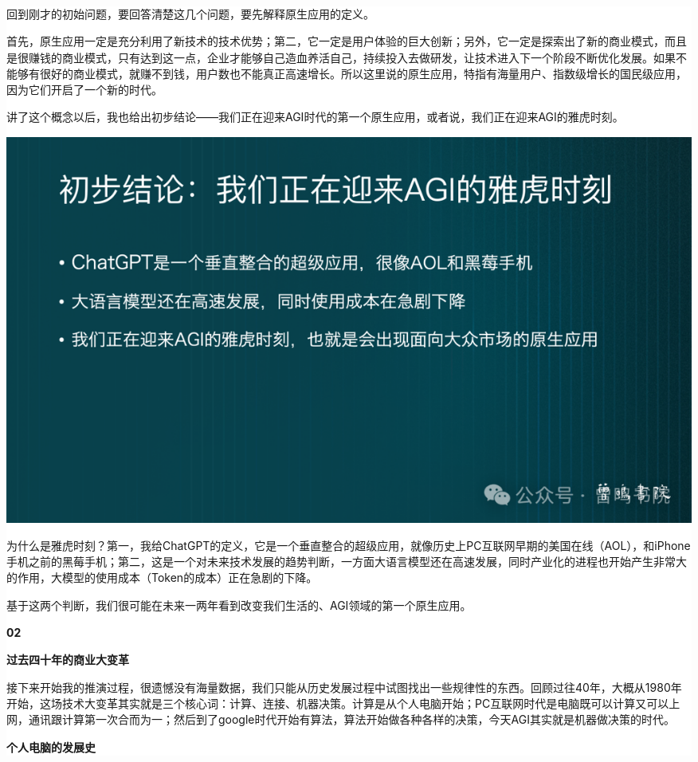 回到刚才的初始问题，要回答清楚这几个问题，要先解释原生应用的定义。

首先，原生应用一定是充分利用了新技术的技术优势；第二，它一定是用户体验的巨大创新；另外，它一定是探索出了新的商业模式，而且是很赚钱的商业模式，只有达到这一点，企业才能够自己造血养活自己，持续投入去做研发，让技术进入下一个阶段不断优化发展。如果不能够有很好的商业模式，就赚不到钱，用户数也不能真正高速增长。所以这里说的原生应用，特指有海量用户、指数级增长的国民级应用，因为它们开启了一个新的时代。

讲了这个概念以后，我也给出初步结论——我们正在迎来AGI时代的第一个原生应用，或者说，我们正在迎来AGI的雅虎时刻。

![Image 7: Image](assets/9/1/918e9bb46efda8107cfc5c5f79aaeaab.png)

为什么是雅虎时刻？第一，我给ChatGPT的定义，它是一个垂直整合的超级应用，就像历史上PC互联网早期的美国在线（AOL），和iPhone手机之前的黑莓手机；第二，这是一个对未来技术发展的趋势判断，一方面大语言模型还在高速发展，同时产业化的进程也开始产生非常大的作用，大模型的使用成本（Token的成本）正在急剧的下降。

基于这两个判断，我们很可能在未来一两年看到改变我们生活的、AGI领域的第一个原生应用。

**02**

**过去四十年的商业大变革**

接下来开始我的推演过程，很遗憾没有海量数据，我们只能从历史发展过程中试图找出一些规律性的东西。回顾过往40年，大概从1980年开始，这场技术大变革其实就是三个核心词：计算、连接、机器决策。计算是从个人电脑开始；PC互联网时代是电脑既可以计算又可以上网，通讯跟计算第一次合而为一；然后到了google时代开始有算法，算法开始做各种各样的决策，今天AGI其实就是机器做决策的时代。

**个人电脑的发展史**

